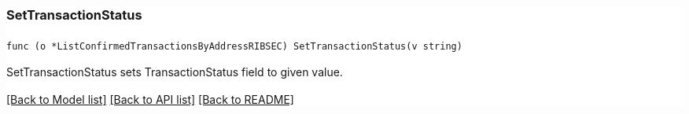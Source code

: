 ### SetTransactionStatus

`func (o *ListConfirmedTransactionsByAddressRIBSEC) SetTransactionStatus(v string)`

SetTransactionStatus sets TransactionStatus field to given value.



[[Back to Model list]](../README.md#documentation-for-models) [[Back to API list]](../README.md#documentation-for-api-endpoints) [[Back to README]](../README.md)



